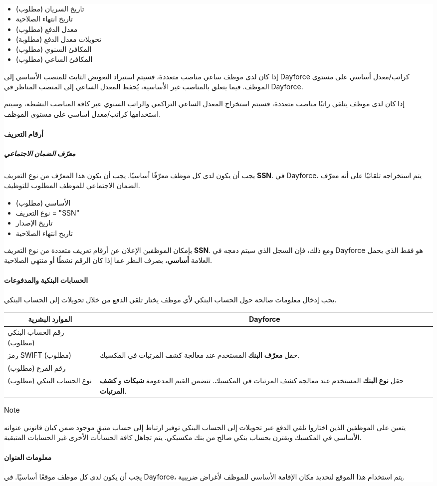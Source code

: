 - تاريخ السريان (مطلوب)
- تاريخ انتهاء الصلاحية
- معدل الدفع (مطلوب)
- تحويلات ‏‫معدل الدفع (مطلوبة)
- المكافئ السنوي (مطلوب)
- المكافئ الساعي (مطلوب)

إذا كان لدى موظف ساعي مناصب متعددة، فسيتم استيراد التعويض الثابت للمنصب الأساسي إلى Dayforce كراتب/معدل أساسي على مستوى الموظف. فيما يتعلق بالمناصب غير الأساسية، يُحفظ المعدل الساعي إلى المنصب المناظر في Dayforce.

إذا كان لدى موظف يتلقى راتبًا مناصب متعددة، فسيتم استخراج المعدل الساعي التراكمي والراتب السنوي عبر كافة المناصب النشطة، وسيتم استخدامها كراتب/معدل أساسي على مستوى الموظف.

#### <a name="identification-numbers"></a>أرقام التعريف

##### <a name="social-security-identifier"></a>معرّف الضمان الاجتماعي 

يجب أن يكون لدى كل موظف معرّفًا أساسيًا. يجب أن يكون هذا المعرّف من نوع التعريف‬ **SSN**. في Dayforce، يتم استخراجه تلقائيًا على أنه معرّف الضمان الاجتماعي للموظف المطلوب للتوظيف.

- الأساسي (مطلوب)
- نوع التعريف = "SSN"
- تاريخ الإصدار
- تاريخ انتهاء الصلاحية

بإمكان الموظفين الإعلان عن أرقام تعريف متعددة من نوع التعريف **SSN**. ومع ذلك، فإن السجل الذي سيتم دمجه في Dayforce هو فقط الذي يحمل العلامة **أساسي**، بصرف النظر عما إذا كان الرقم نشطًا أو منتهي الصلاحية.

#### <a name="bank-accounts-and-disbursements"></a>الحسابات البنكية والمدفوعات

يجب إدخال معلومات صالحة حول الحساب البنكي لأي موظف يختار تلقي الدفع من خلال تحويلات إلى الحساب البنكي‬.

| الموارد البشرية                         | Dayforce                                                                                                    |
|--------------------------------|-------------------------------------------------------------------------------------------------------------|
| رقم الحساب البنكي (مطلوب) |                                                                                                             |
| رمز SWIFT (مطلوب)          | حقل **معرّف البنك** المستخدم عند معالجة كشف المرتبات في المكسيك.                                                             |
| رقم الفرع (مطلوب)       |                                                                                                             |
| نوع الحساب البنكي (مطلوب)   | حقل **نوع البنك** المستخدم عند معالجة كشف المرتبات في المكسيك. تتضمن القيم المدعومة **شيكات** و **كشف المرتبات**. |

> [!NOTE]
> يتعين على الموظفين الذين اختاروا تلقي الدفع عبر تحويلات إلى الحساب البنكي‬ توفير ارتباط إلى حساب متبقٍ موجود ضمن كيان قانوني عنوانه الأساسي في المكسيك ويقترن بحساب بنكي صالح من بنك مكسيكي. يتم تجاهل كافة الحسابات الأخرى غير الحسابات المتبقية.

#### <a name="address-information"></a>معلومات العنوان

يجب أن يكون لدى كل موظف موقعًا أساسيًا. في Dayforce، يتم استخدام هذا الموقع لتحديد مكان الإقامة الأساسي للموظف لأغراض ضريبية.
